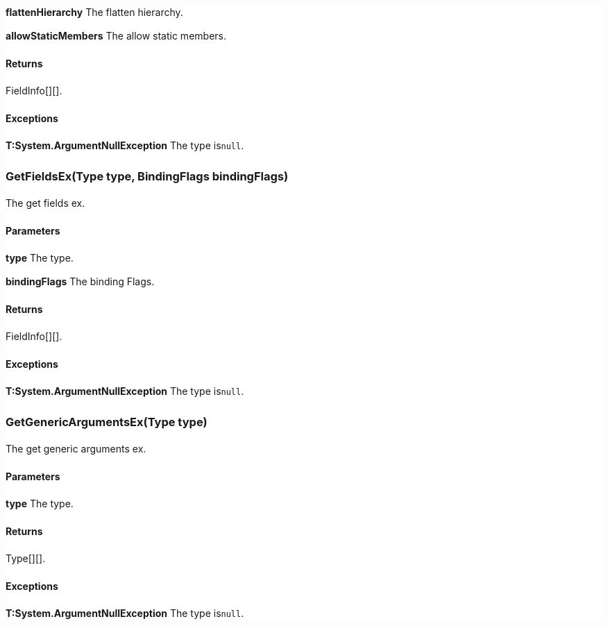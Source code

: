 **flattenHierarchy**
The flatten hierarchy.

**allowStaticMembers**
The allow static members.

#### Returns

FieldInfo[][].

#### Exceptions

**T:System.ArgumentNullException**
The type is`null`.



### GetFieldsEx(Type type, BindingFlags bindingFlags)

The get fields ex.

#### Parameters

**type**
The type.

**bindingFlags**
The binding Flags.

#### Returns

FieldInfo[][].

#### Exceptions

**T:System.ArgumentNullException**
The type is`null`.



### GetGenericArgumentsEx(Type type)

The get generic arguments ex.

#### Parameters

**type**
The type.

#### Returns

Type[][].

#### Exceptions

**T:System.ArgumentNullException**
The type is`null`.

